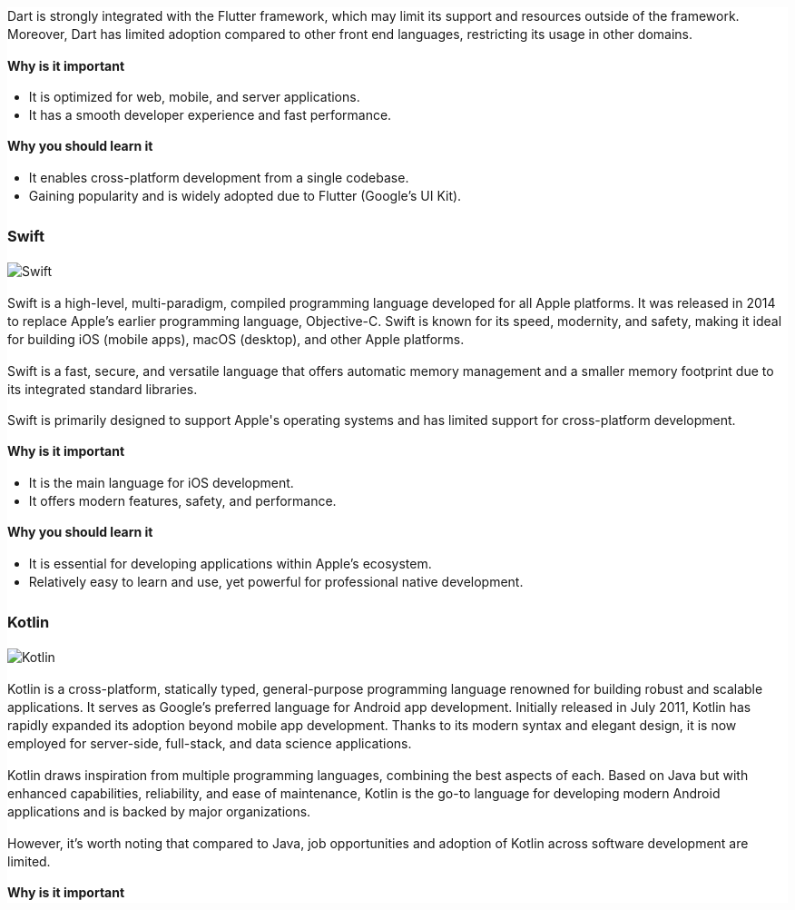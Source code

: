 Dart is strongly integrated with the Flutter framework, which may limit its support and resources outside of the framework. Moreover, Dart has limited adoption compared to other front end languages, restricting its usage in other domains.

**Why is it important**

- It is optimized for web, mobile, and server applications.
- It has a smooth developer experience and fast performance.

**Why you should learn it**

- It enables cross-platform development from a single codebase.
- Gaining popularity and is widely adopted due to Flutter (Google’s UI Kit).

### Swift

![Swift](https://assets.roadmap.sh/guest/swift-logo-5vk0f.jpg)

Swift is a high-level, multi-paradigm, compiled programming language developed for all Apple platforms. It was released in 2014 to replace Apple’s earlier programming language, Objective-C. Swift is known for its speed, modernity, and safety, making it ideal for building iOS (mobile apps), macOS (desktop), and other Apple platforms.

Swift is a fast, secure, and versatile language that offers automatic memory management and a smaller memory footprint due to its integrated standard libraries.

Swift is primarily designed to support Apple's operating systems and has limited support for cross-platform development.

**Why is it important**

- It is the main language for iOS development.
- It offers modern features, safety, and performance.

**Why you should learn it**

- It is essential for developing applications within Apple’s ecosystem.
- Relatively easy to learn and use, yet powerful for professional native development.

### Kotlin

![Kotlin](https://assets.roadmap.sh/guest/kotlin-logo-0fbjy.png)

Kotlin is a cross-platform, statically typed, general-purpose programming language renowned for building robust and scalable applications. It serves as Google’s preferred language for Android app development. Initially released in July 2011, Kotlin has rapidly expanded its adoption beyond mobile app development. Thanks to its modern syntax and elegant design, it is now employed for server-side, full-stack, and data science applications.

Kotlin draws inspiration from multiple programming languages, combining the best aspects of each. Based on Java but with enhanced capabilities, reliability, and ease of maintenance, Kotlin is the go-to language for developing modern Android applications and is backed by major organizations.

However, it’s worth noting that compared to Java, job opportunities and adoption of Kotlin across software development are limited.

**Why is it important**
